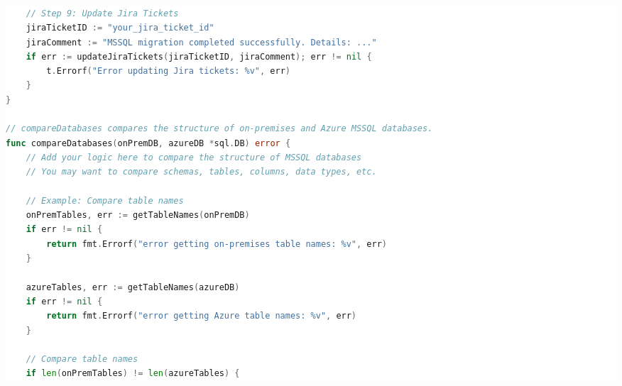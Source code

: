 ```go
	// Step 9: Update Jira Tickets
	jiraTicketID := "your_jira_ticket_id"
	jiraComment := "MSSQL migration completed successfully. Details: ..."
	if err := updateJiraTickets(jiraTicketID, jiraComment); err != nil {
		t.Errorf("Error updating Jira tickets: %v", err)
	}
}

// compareDatabases compares the structure of on-premises and Azure MSSQL databases.
func compareDatabases(onPremDB, azureDB *sql.DB) error {
	// Add your logic here to compare the structure of MSSQL databases
	// You may want to compare schemas, tables, columns, data types, etc.

	// Example: Compare table names
	onPremTables, err := getTableNames(onPremDB)
	if err != nil {
		return fmt.Errorf("error getting on-premises table names: %v", err)
	}

	azureTables, err := getTableNames(azureDB)
	if err != nil {
		return fmt.Errorf("error getting Azure table names: %v", err)
	}

	// Compare table names
	if len(onPremTables) != len(azureTables) {
